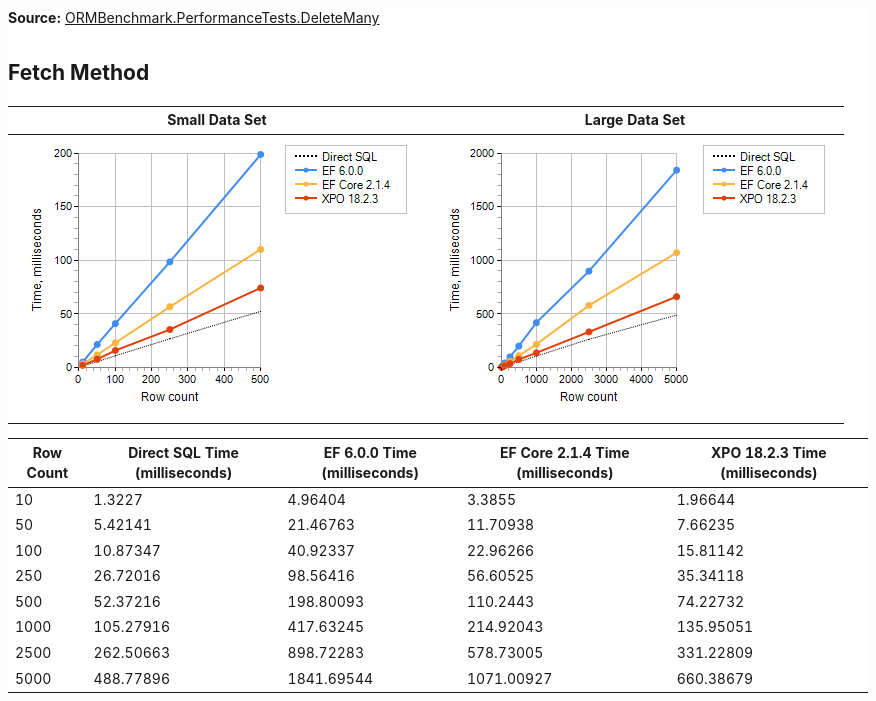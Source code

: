 **Source:** [ORMBenchmark.PerformanceTests.DeleteMany](/ORMBenchmark/ORMBenchmark/PerformanceTests/PerformanceTestSet.cs#L104-L106)

## Fetch Method

|                    Small Data Set                    |                    Large Data Set                    |
| ---------------------------------------------------- | ---------------------------------------------------- |
| ![](/images/Fetch-small-data-set.png) | ![](/images/Fetch-large-data-set.png) |

|Row Count                     |Direct SQL Time (milliseconds)|EF 6.0.0 Time (milliseconds)  |EF Core 2.1.4 Time (milliseconds)|XPO 18.2.3 Time (milliseconds)|
|------------------------------|------------------------------|------------------------------|------------------------------|------------------------------|
|10                            |1.3227                        |4.96404                       |3.3855                        |1.96644                       |
|50                            |5.42141                       |21.46763                      |11.70938                      |7.66235                       |
|100                           |10.87347                      |40.92337                      |22.96266                      |15.81142                      |
|250                           |26.72016                      |98.56416                      |56.60525                      |35.34118                      |
|500                           |52.37216                      |198.80093                     |110.2443                      |74.22732                      |
|1000                          |105.27916                     |417.63245                     |214.92043                     |135.95051                     |
|2500                          |262.50663                     |898.72283                     |578.73005                     |331.22809                     |
|5000                          |488.77896                     |1841.69544                    |1071.00927                    |660.38679                     |
